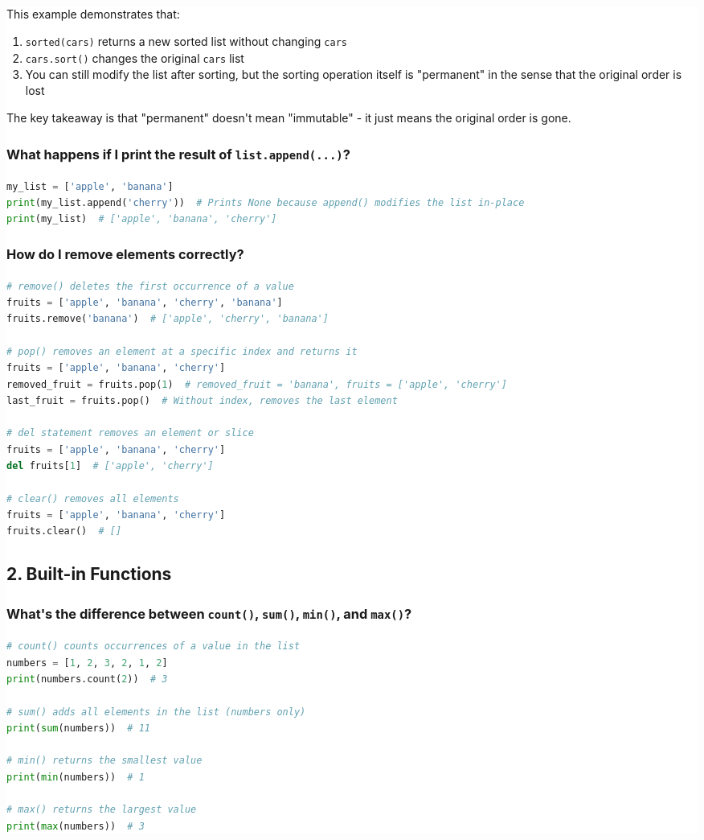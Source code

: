 This example demonstrates that:
1. `sorted(cars)` returns a new sorted list without changing `cars`
2. `cars.sort()` changes the original `cars` list
3. You can still modify the list after sorting, but the sorting operation itself is "permanent" in the sense that the original order is lost

The key takeaway is that "permanent" doesn't mean "immutable" - it just means the original order is gone.

### What happens if I print the result of `list.append(...)`?

```python
my_list = ['apple', 'banana']
print(my_list.append('cherry'))  # Prints None because append() modifies the list in-place
print(my_list)  # ['apple', 'banana', 'cherry']
```

### How do I remove elements correctly?

```python
# remove() deletes the first occurrence of a value
fruits = ['apple', 'banana', 'cherry', 'banana']
fruits.remove('banana')  # ['apple', 'cherry', 'banana']

# pop() removes an element at a specific index and returns it
fruits = ['apple', 'banana', 'cherry']
removed_fruit = fruits.pop(1)  # removed_fruit = 'banana', fruits = ['apple', 'cherry']
last_fruit = fruits.pop()  # Without index, removes the last element

# del statement removes an element or slice
fruits = ['apple', 'banana', 'cherry']
del fruits[1]  # ['apple', 'cherry']

# clear() removes all elements
fruits = ['apple', 'banana', 'cherry']
fruits.clear()  # []
```

## 2. Built-in Functions

### What's the difference between `count()`, `sum()`, `min()`, and `max()`?

```python
# count() counts occurrences of a value in the list
numbers = [1, 2, 3, 2, 1, 2]
print(numbers.count(2))  # 3

# sum() adds all elements in the list (numbers only)
print(sum(numbers))  # 11

# min() returns the smallest value
print(min(numbers))  # 1

# max() returns the largest value
print(max(numbers))  # 3
```
